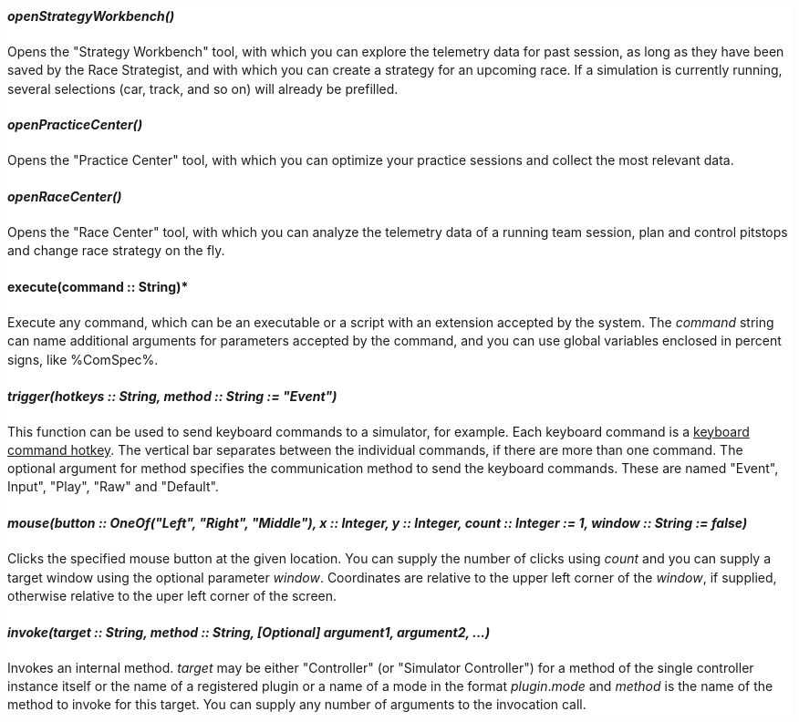 #### *openStrategyWorkbench()*
Opens the "Strategy Workbench" tool, with which you can explore the telemetry data for past session, as long as they have been saved by the Race Strategist, and with which you can create a strategy for an upcoming race. If a simulation is currently running, several selections (car, track, and so on) will already be prefilled.

#### *openPracticeCenter()*
Opens the "Practice Center" tool, with which you can optimize your practice sessions and collect the most relevant data.

#### *openRaceCenter()*
Opens the "Race Center" tool, with which you can analyze the telemetry data of a running team session, plan and control pitstops and change race strategy on the fly.

#### execute(command :: String)*
Execute any command, which can be an executable or a script with an extension accepted by the system. The *command* string can name additional arguments for parameters accepted by the command, and you can use global variables enclosed in percent signs, like %ComSpec%.

#### *trigger(hotkeys :: String, method :: String := "Event")*
This function can be used to send keyboard commands to a simulator, for example. Each keyboard command is a [keyboard command hotkey](https://github.com/SeriousOldMan/Simulator-Controller/wiki/Installation-&-Configuration#hotkeys). The vertical bar separates between the individual commands, if there are more than one command. The optional argument for method specifies the communication method to send the keyboard commands. These are named "Event", Input", "Play", "Raw" and "Default".

#### *mouse(button :: OneOf("Left", "Right", "Middle"), x :: Integer, y :: Integer, count :: Integer := 1, window :: String := false)*
Clicks the specified mouse button at the given location. You can supply the number of clicks using *count* and you can supply a target window using the optional parameter *window*. Coordinates are relative to the upper left corner of the *window*, if supplied, otherwise relative to the uper left corner of the screen.

#### *invoke(target :: String, method :: String, [Optional] argument1, argument2, ...)*
Invokes an internal method. *target* may be either "Controller" (or "Simulator Controller") for a method of the single controller instance itself or the name of a registered plugin or a name of a mode in the format *plugin*.*mode* and *method* is the name of the method to invoke for this target. You can supply any number of arguments to the invocation call.